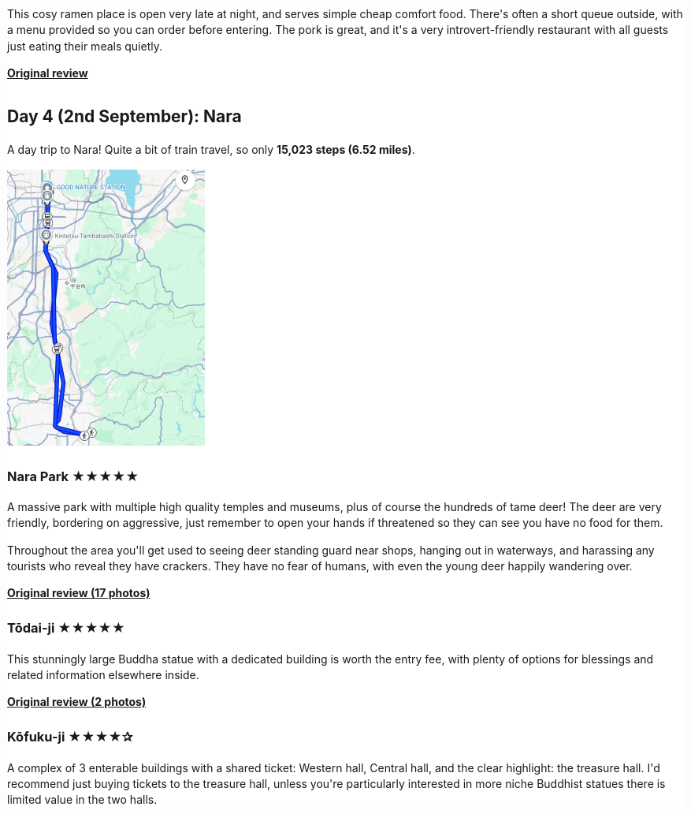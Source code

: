 This cosy ramen place is open very late at night, and serves simple cheap comfort food. There's often a short queue outside, with a menu provided so you can order before entering. The pork is great, and it's a very introvert-friendly restaurant with all guests just eating their meals quietly.

**[Original review](https://maps.app.goo.gl/ngB9eyfS3a1fxVTaA)**

## Day 4 (2nd September): Nara

A day trip to Nara! Quite a bit of train travel, so only **15,023 steps (6.52 miles)**.

[![Japan 3 day 4 map](/assets/images/2025/japan3-day4-thumbnail.png)](/assets/images/2025/japan3-day4.png)

### Nara Park ★★★★★

A massive park with multiple high quality temples and museums, plus of course the hundreds of tame deer! The deer are very friendly, bordering on aggressive, just remember to open your hands if threatened so they can see you have no food for them.

Throughout the area you'll get used to seeing deer standing guard near shops, hanging out in waterways, and harassing any tourists who reveal they have crackers. They have no fear of humans, with even the young deer happily wandering over.

**[Original review (17 photos)](https://maps.app.goo.gl/XK7g7RBLudPRgbYSA)**

### Tōdai-ji ★★★★★

This stunningly large Buddha statue with a dedicated building is worth the entry fee, with plenty of options for blessings and related information elsewhere inside.

**[Original review (2 photos)](https://maps.app.goo.gl/aYNYqgWQ8Uw5XioSA)**

### Kōfuku-ji ★★★★✰

A complex of 3 enterable buildings with a shared ticket: Western hall, Central hall, and the clear highlight: the treasure hall. I'd recommend just buying tickets to the treasure hall, unless you're particularly interested in more niche Buddhist statues there is limited value in the two halls.
